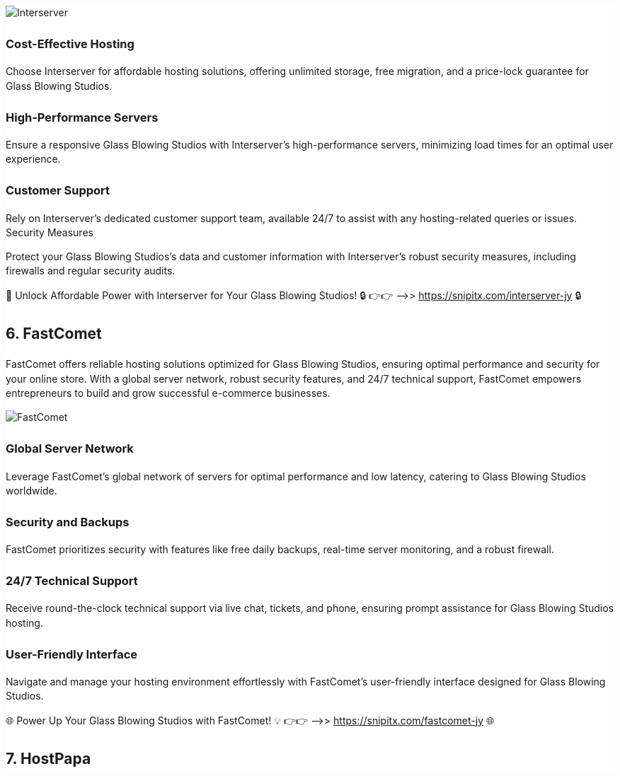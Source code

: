 ![Interserver](https://i.imgur.com/OM5dOEW.jpeg "Interserver Hosting")

### Cost-Effective Hosting
Choose Interserver for affordable hosting solutions, offering unlimited storage, free migration, and a price-lock guarantee for Glass Blowing Studios.

### High-Performance Servers
Ensure a responsive Glass Blowing Studios with Interserver’s high-performance servers, minimizing load times for an optimal user experience.

### Customer Support
Rely on Interserver’s dedicated customer support team, available 24/7 to assist with any hosting-related queries or issues.
Security Measures

Protect your Glass Blowing Studios’s data and customer information with Interserver’s robust security measures, including firewalls and regular security audits.

💸 Unlock Affordable Power with Interserver for Your Glass Blowing Studios! 🔒
👉👉 -->> https://snipitx.com/interserver-jy 🔒

## 6. FastComet

FastComet offers reliable hosting solutions optimized for Glass Blowing Studios, ensuring optimal performance and security for your online store. With a global server network, robust security features, and 24/7 technical support, FastComet empowers entrepreneurs to build and grow successful e-commerce businesses.

![FastComet](https://i.imgur.com/7qgXuWp.png "FastComet Hosting")

### Global Server Network
Leverage FastComet’s global network of servers for optimal performance and low latency, catering to Glass Blowing Studios worldwide.

### Security and Backups
FastComet prioritizes security with features like free daily backups, real-time server monitoring, and a robust firewall.

### 24/7 Technical Support
Receive round-the-clock technical support via live chat, tickets, and phone, ensuring prompt assistance for Glass Blowing Studios hosting.

### User-Friendly Interface
Navigate and manage your hosting environment effortlessly with FastComet’s user-friendly interface designed for Glass Blowing Studios.

🌐 Power Up Your Glass Blowing Studios with FastComet! 💡
👉👉 -->> https://snipitx.com/fastcomet-jy 🌐

## 7. HostPapa
